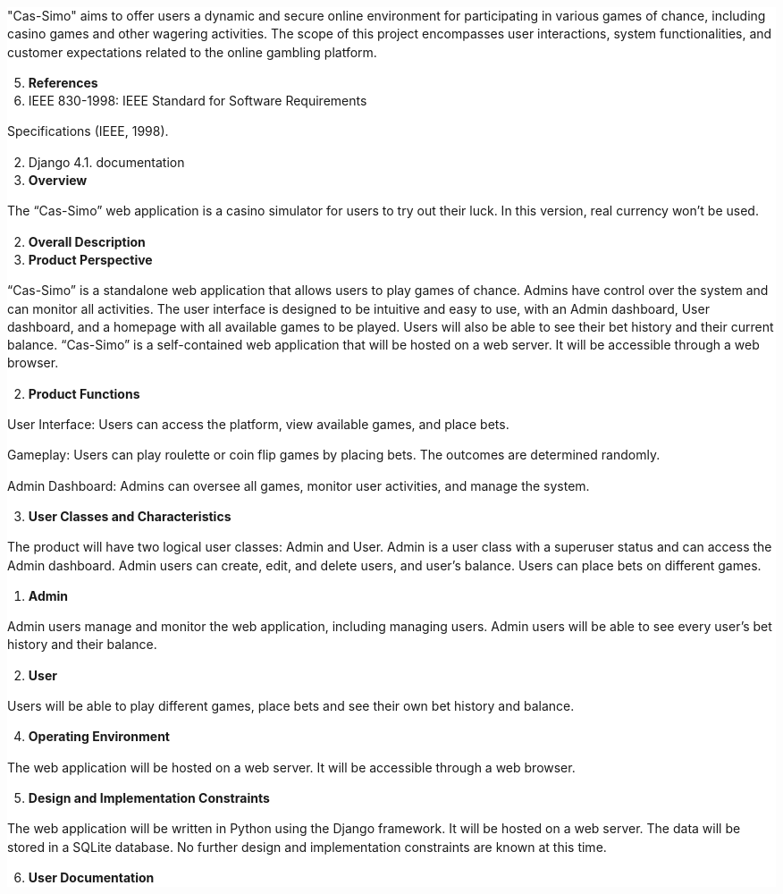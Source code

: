 "Cas-Simo" aims to offer users a dynamic and secure online environment for participating in various games of chance, including casino games and other wagering activities. The scope of this project encompasses user interactions, system functionalities, and customer expectations related to the online gambling platform.

5. **References**
1. <a name="_page2_x127.56_y680.32"></a>IEEE 830-1998: IEEE Standard for Software Requirements

Specifications (IEEE, 1998).

2. Django 4.1. documentation
6. **Overview**

<a name="_page3_x127.56_y72.00"></a>The “Cas-Simo” web application is a casino simulator for users to try out their luck. In this version, real currency won’t be used.

2. **Overall<a name="_page3_x127.56_y150.65"></a> Description**
1. **Product<a name="_page3_x127.56_y174.48"></a> Perspective**

“Cas-Simo” is a standalone web application that allows users to play games of chance. Admins have control over the system and can monitor all activities. The user interface is designed to be intuitive and easy to use, with an Admin dashboard, User dashboard, and a homepage with all available games to be played. Users will also be able to see their bet history and their current balance. “Cas-Simo” is a self-contained web application that will be hosted on a web server. It will be accessible through a web browser.

2. **Product<a name="_page3_x127.56_y365.02"></a> Functions**

User Interface: Users can access the platform, view available games, and place bets.

Gameplay: Users can play roulette or coin flip games by placing bets. The outcomes are determined randomly.

Admin Dashboard: Admins can oversee all games, monitor user activities, and manage the system.

3. **User<a name="_page3_x127.56_y543.02"></a> Classes and Characteristics**

The product will have two logical user classes: Admin and User. Admin is a user class with a superuser status and can access the Admin dashboard. Admin users can create, edit, and delete users, and user’s balance. Users can place bets on different games.

1. **Admin**

Admin users manage and monitor the web application, including managing users. Admin users will be able to see every user’s bet history and their balance.

2. **User**

Users will be able to play different games, place bets and see their own bet history and balance.

4. **Operating<a name="_page4_x127.56_y150.65"></a> Environment**

The web application will be hosted on a web server. It will be accessible through a web browser.

5. **Design<a name="_page4_x127.56_y255.56"></a> and Implementation Constraints**

The web application will be written in Python using the Django framework. It will be hosted on a web server. The data will be stored in a SQLite database. No further design and implementation constraints are known at this time.

6. **User<a name="_page4_x127.56_y389.02"></a> Documentation**
